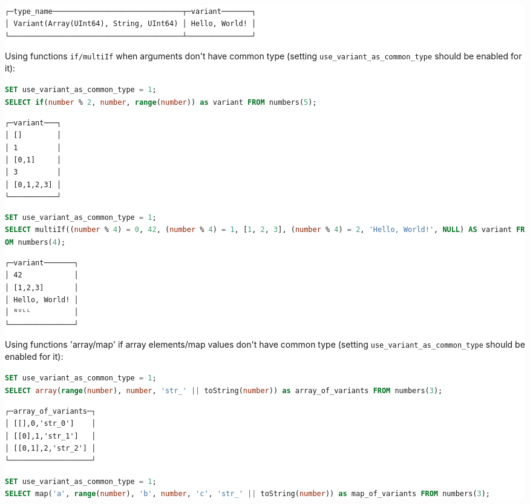 ```text
┌─type_name──────────────────────────────┬─variant───────┐
│ Variant(Array(UInt64), String, UInt64) │ Hello, World! │
└────────────────────────────────────────┴───────────────┘
```

Using functions `if/multiIf` when arguments don't have common type (setting `use_variant_as_common_type` should be enabled for it):

```sql
SET use_variant_as_common_type = 1;
SELECT if(number % 2, number, range(number)) as variant FROM numbers(5);
```

```text
┌─variant───┐
│ []        │
│ 1         │
│ [0,1]     │
│ 3         │
│ [0,1,2,3] │
└───────────┘
```

```sql
SET use_variant_as_common_type = 1;
SELECT multiIf((number % 4) = 0, 42, (number % 4) = 1, [1, 2, 3], (number % 4) = 2, 'Hello, World!', NULL) AS variant FROM numbers(4);
```

```text
┌─variant───────┐
│ 42            │
│ [1,2,3]       │
│ Hello, World! │
│ ᴺᵁᴸᴸ          │
└───────────────┘
```

Using functions 'array/map' if array elements/map values don't have common type (setting `use_variant_as_common_type` should be enabled for it):

```sql
SET use_variant_as_common_type = 1;
SELECT array(range(number), number, 'str_' || toString(number)) as array_of_variants FROM numbers(3);
```

```text
┌─array_of_variants─┐
│ [[],0,'str_0']    │
│ [[0],1,'str_1']   │
│ [[0,1],2,'str_2'] │
└───────────────────┘
```

```sql
SET use_variant_as_common_type = 1;
SELECT map('a', range(number), 'b', number, 'c', 'str_' || toString(number)) as map_of_variants FROM numbers(3);
```
